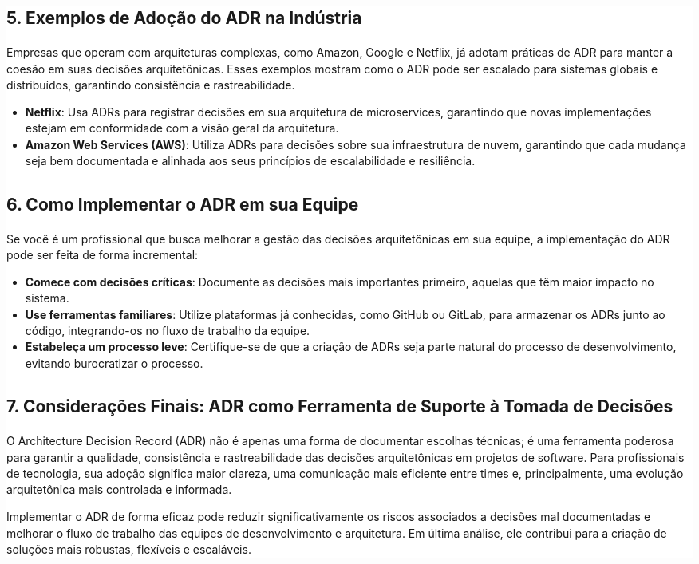 ## 5. Exemplos de Adoção do ADR na Indústria

Empresas que operam com arquiteturas complexas, como Amazon, Google e Netflix, já adotam práticas de ADR para manter a coesão em suas decisões arquitetônicas. Esses exemplos mostram como o ADR pode ser escalado para sistemas globais e distribuídos, garantindo consistência e rastreabilidade.

- **Netflix**: Usa ADRs para registrar decisões em sua arquitetura de microservices, garantindo que novas implementações estejam em conformidade com a visão geral da arquitetura.
- **Amazon Web Services (AWS)**: Utiliza ADRs para decisões sobre sua infraestrutura de nuvem, garantindo que cada mudança seja bem documentada e alinhada aos seus princípios de escalabilidade e resiliência.

## 6. Como Implementar o ADR em sua Equipe

Se você é um profissional que busca melhorar a gestão das decisões arquitetônicas em sua equipe, a implementação do ADR pode ser feita de forma incremental:

- **Comece com decisões críticas**: Documente as decisões mais importantes primeiro, aquelas que têm maior impacto no sistema.
- **Use ferramentas familiares**: Utilize plataformas já conhecidas, como GitHub ou GitLab, para armazenar os ADRs junto ao código, integrando-os no fluxo de trabalho da equipe.
- **Estabeleça um processo leve**: Certifique-se de que a criação de ADRs seja parte natural do processo de desenvolvimento, evitando burocratizar o processo.

## 7. Considerações Finais: ADR como Ferramenta de Suporte à Tomada de Decisões

O Architecture Decision Record (ADR) não é apenas uma forma de documentar escolhas técnicas; é uma ferramenta poderosa para garantir a qualidade, consistência e rastreabilidade das decisões arquitetônicas em projetos de software. Para profissionais de tecnologia, sua adoção significa maior clareza, uma comunicação mais eficiente entre times e, principalmente, uma evolução arquitetônica mais controlada e informada.

Implementar o ADR de forma eficaz pode reduzir significativamente os riscos associados a decisões mal documentadas e melhorar o fluxo de trabalho das equipes de desenvolvimento e arquitetura. Em última análise, ele contribui para a criação de soluções mais robustas, flexíveis e escaláveis.

